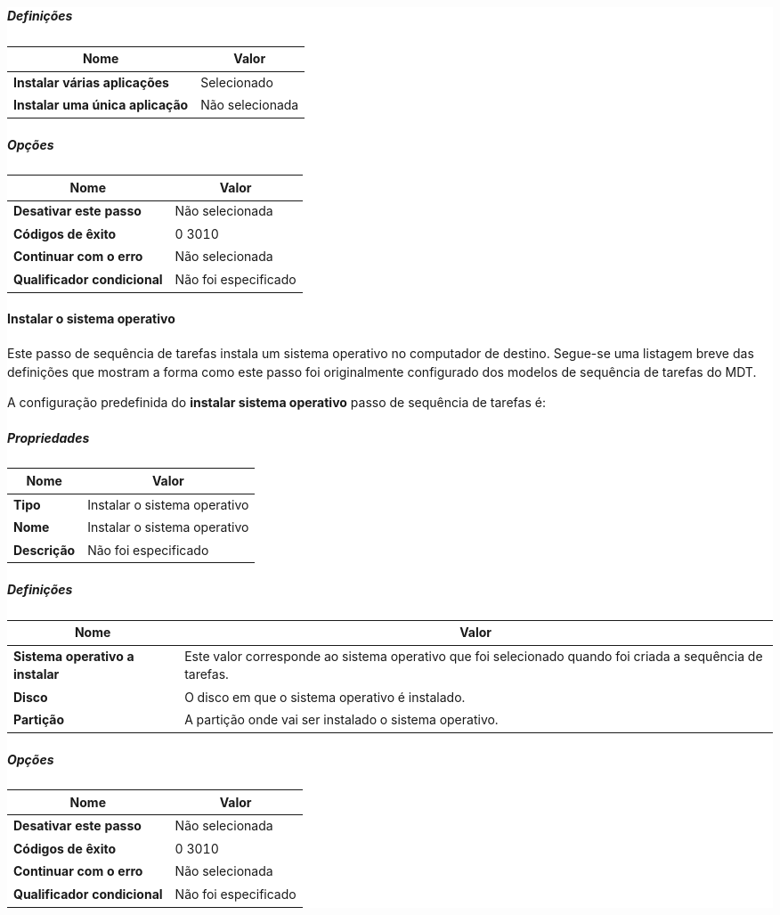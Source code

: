 ##### <a name="settings"></a>Definições  
|**Nome**|**Valor**|  
|-|-|  
|**Instalar várias aplicações**|Selecionado|  
|**Instalar uma única aplicação**|Não selecionada|  

##### <a name="options"></a>Opções  
|**Nome**|**Valor**|  
|-|-|  
|**Desativar este passo**|Não selecionada|  
|**Códigos de êxito**|0 3010|  
|**Continuar com o erro**|Não selecionada|  
|**Qualificador condicional**|Não foi especificado|  

#### <a name="install-operating-system"></a>Instalar o sistema operativo  
 Este passo de sequência de tarefas instala um sistema operativo no computador de destino. Segue-se uma listagem breve das definições que mostram a forma como este passo foi originalmente configurado dos modelos de sequência de tarefas do MDT.  

 A configuração predefinida do **instalar sistema operativo** passo de sequência de tarefas é:  

##### <a name="properties"></a>Propriedades  
|**Nome**|**Valor**|  
|-|-|  
|**Tipo**|Instalar o sistema operativo|  
|**Nome**|Instalar o sistema operativo|  
|**Descrição**|Não foi especificado|  

##### <a name="settings"></a>Definições  
|**Nome**|**Valor**|  
|-|-|  
|**Sistema operativo a instalar**|Este valor corresponde ao sistema operativo que foi selecionado quando foi criada a sequência de tarefas.|  
|**Disco**|O disco em que o sistema operativo é instalado.|  
|**Partição**|A partição onde vai ser instalado o sistema operativo.|  

##### <a name="options"></a>Opções  
|**Nome**|**Valor**|  
|-|-|  
|**Desativar este passo**|Não selecionada|  
|**Códigos de êxito**|0 3010|  
|**Continuar com o erro**|Não selecionada|  
|**Qualificador condicional**|Não foi especificado|  
